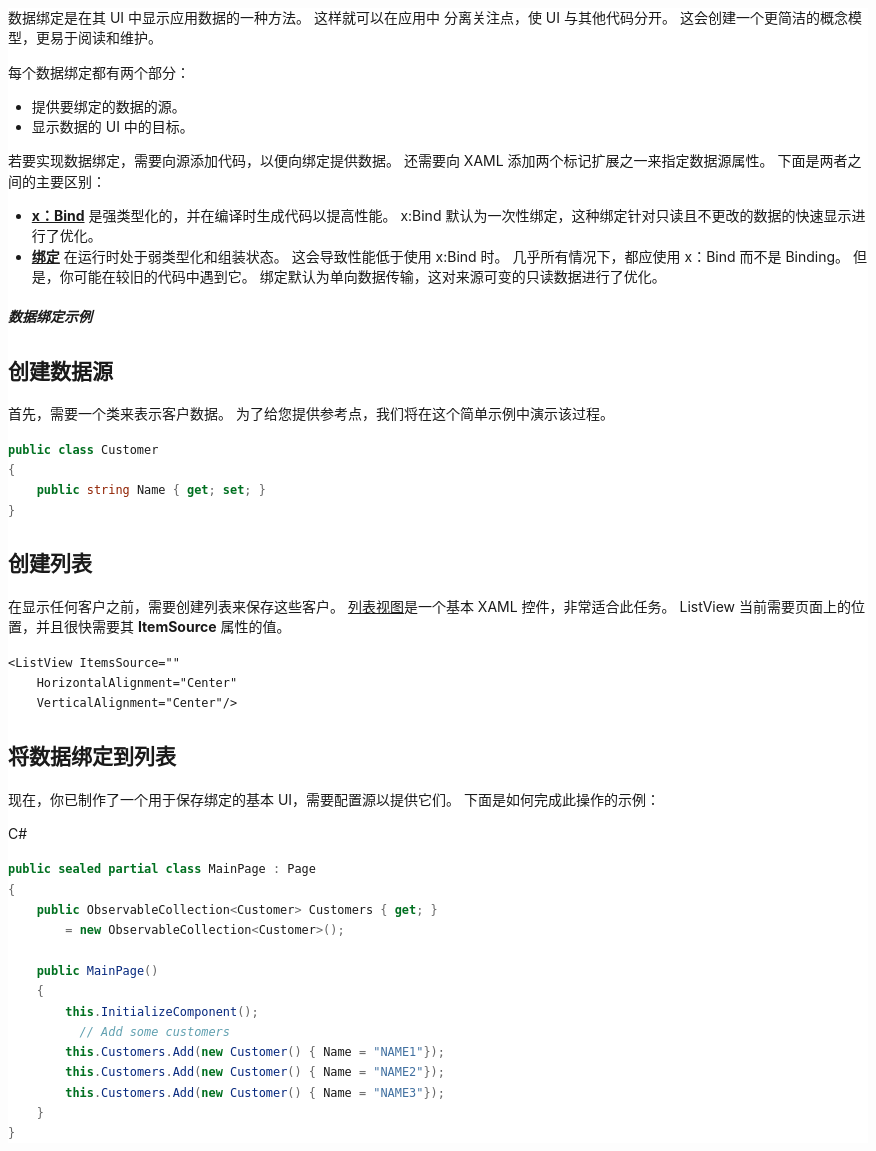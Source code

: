 数据绑定是在其 UI 中显示应用数据的一种方法。 这样就可以在应用中 分离关注点，使 UI 与其他代码分开。 这会创建一个更简洁的概念模型，更易于阅读和维护。

每个数据绑定都有两个部分：

- 提供要绑定的数据的源。
- 显示数据的 UI 中的目标。

若要实现数据绑定，需要向源添加代码，以便向绑定提供数据。 还需要向 XAML 添加两个标记扩展之一来指定数据源属性。 下面是两者之间的主要区别：

- [**x：Bind**](https://learn.microsoft.com/zh-cn/windows/uwp/xaml-platform/x-bind-markup-extension) 是强类型化的，并在编译时生成代码以提高性能。 x:Bind 默认为一次性绑定，这种绑定针对只读且不更改的数据的快速显示进行了优化。
- [**绑定**](https://learn.microsoft.com/zh-cn/windows/uwp/xaml-platform/binding-markup-extension) 在运行时处于弱类型化和组装状态。 这会导致性能低于使用 x:Bind 时。 几乎所有情况下，都应使用 x：Bind 而不是 Binding。 但是，你可能在较旧的代码中遇到它。 绑定默认为单向数据传输，这对来源可变的只读数据进行了优化。

##### 数据绑定示例

## 创建数据源

首先，需要一个类来表示客户数据。 为了给您提供参考点，我们将在这个简单示例中演示该过程。

```csharp
public class Customer
{
    public string Name { get; set; }
}
```



## 创建列表

在显示任何客户之前，需要创建列表来保存这些客户。 [列表视图](https://learn.microsoft.com/zh-cn/windows/apps/design/controls/listview-and-gridview)是一个基本 XAML 控件，非常适合此任务。 ListView 当前需要页面上的位置，并且很快需要其 **ItemSource** 属性的值。

```xaml
<ListView ItemsSource=""
    HorizontalAlignment="Center"
    VerticalAlignment="Center"/>
```

## 将数据绑定到列表

现在，你已制作了一个用于保存绑定的基本 UI，需要配置源以提供它们。 下面是如何完成此操作的示例：

C#

```csharp
public sealed partial class MainPage : Page
{
    public ObservableCollection<Customer> Customers { get; }
        = new ObservableCollection<Customer>();

    public MainPage()
    {
        this.InitializeComponent();
          // Add some customers
        this.Customers.Add(new Customer() { Name = "NAME1"});
        this.Customers.Add(new Customer() { Name = "NAME2"});
        this.Customers.Add(new Customer() { Name = "NAME3"});
    }
}
```
